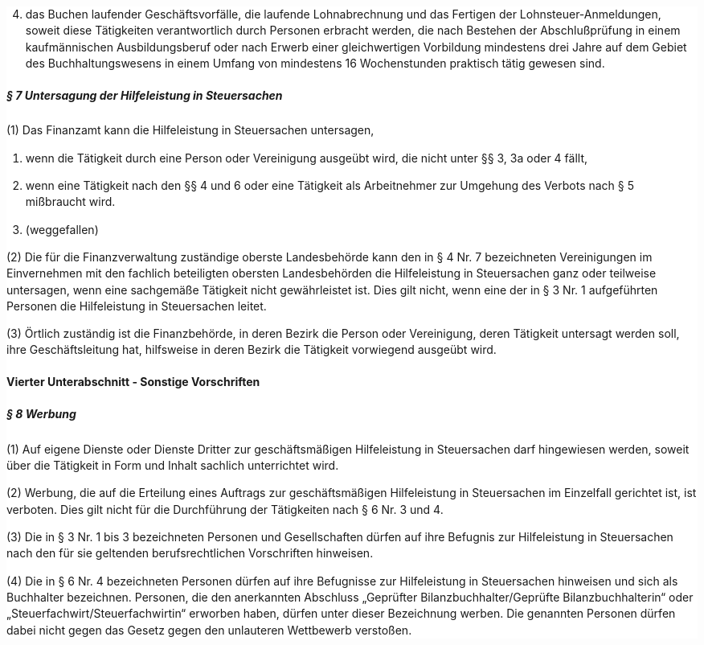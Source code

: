 
4.  das Buchen laufender Geschäftsvorfälle, die laufende Lohnabrechnung
    und das Fertigen der Lohnsteuer-Anmeldungen, soweit diese Tätigkeiten
    verantwortlich durch Personen erbracht werden, die nach Bestehen der
    Abschlußprüfung in einem kaufmännischen Ausbildungsberuf oder nach
    Erwerb einer gleichwertigen Vorbildung mindestens drei Jahre auf dem
    Gebiet des Buchhaltungswesens in einem Umfang von mindestens 16
    Wochenstunden praktisch tätig gewesen sind.

##### § 7 Untersagung der Hilfeleistung in Steuersachen

(1) Das Finanzamt kann die Hilfeleistung in Steuersachen untersagen,

1.  wenn die Tätigkeit durch eine Person oder Vereinigung ausgeübt wird,
    die nicht unter §§ 3, 3a oder 4 fällt,


2.  wenn eine Tätigkeit nach den §§ 4 und 6 oder eine Tätigkeit als
    Arbeitnehmer zur Umgehung des Verbots nach § 5 mißbraucht wird.


3.  (weggefallen)




(2) Die für die Finanzverwaltung zuständige oberste Landesbehörde kann
den in § 4 Nr. 7 bezeichneten Vereinigungen im Einvernehmen mit den
fachlich beteiligten obersten Landesbehörden die Hilfeleistung in
Steuersachen ganz oder teilweise untersagen, wenn eine sachgemäße
Tätigkeit nicht gewährleistet ist. Dies gilt nicht, wenn eine der in §
3 Nr. 1 aufgeführten Personen die Hilfeleistung in Steuersachen
leitet.

(3) Örtlich zuständig ist die Finanzbehörde, in deren Bezirk die
Person oder Vereinigung, deren Tätigkeit untersagt werden soll, ihre
Geschäftsleitung hat, hilfsweise in deren Bezirk die Tätigkeit
vorwiegend ausgeübt wird.

#### Vierter Unterabschnitt - Sonstige Vorschriften

##### § 8 Werbung

(1) Auf eigene Dienste oder Dienste Dritter zur geschäftsmäßigen
Hilfeleistung in Steuersachen darf hingewiesen werden, soweit über die
Tätigkeit in Form und Inhalt sachlich unterrichtet wird.

(2) Werbung, die auf die Erteilung eines Auftrags zur geschäftsmäßigen
Hilfeleistung in Steuersachen im Einzelfall gerichtet ist, ist
verboten. Dies gilt nicht für die Durchführung der Tätigkeiten nach §
6 Nr. 3 und 4.

(3) Die in § 3 Nr. 1 bis 3 bezeichneten Personen und Gesellschaften
dürfen auf ihre Befugnis zur Hilfeleistung in Steuersachen nach den
für sie geltenden berufsrechtlichen Vorschriften hinweisen.

(4) Die in § 6 Nr. 4 bezeichneten Personen dürfen auf ihre Befugnisse
zur Hilfeleistung in Steuersachen hinweisen und sich als Buchhalter
bezeichnen. Personen, die den anerkannten Abschluss „Geprüfter
Bilanzbuchhalter/Geprüfte Bilanzbuchhalterin“ oder
„Steuerfachwirt/Steuerfachwirtin“ erworben haben, dürfen unter dieser
Bezeichnung werben. Die genannten Personen dürfen dabei nicht gegen
das Gesetz gegen den unlauteren Wettbewerb verstoßen.
